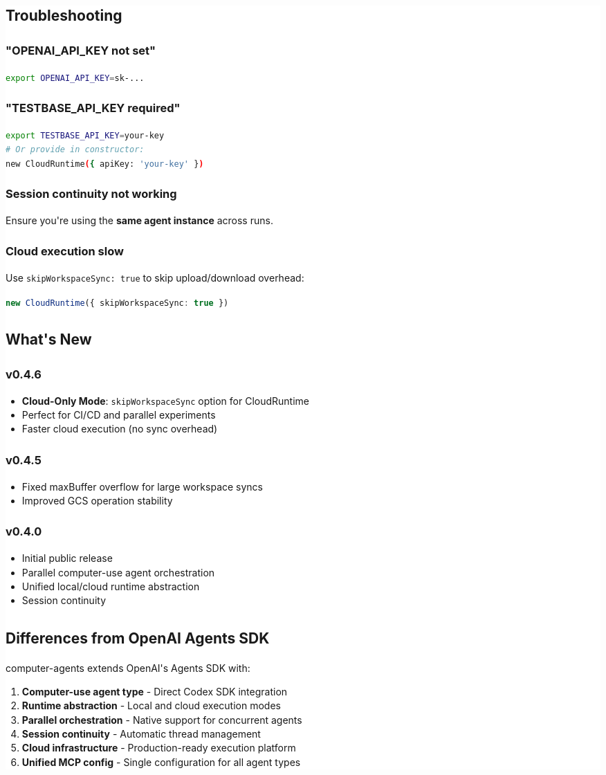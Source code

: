 ## Troubleshooting

### "OPENAI_API_KEY not set"
```bash
export OPENAI_API_KEY=sk-...
```

### "TESTBASE_API_KEY required"
```bash
export TESTBASE_API_KEY=your-key
# Or provide in constructor:
new CloudRuntime({ apiKey: 'your-key' })
```

### Session continuity not working
Ensure you're using the **same agent instance** across runs.

### Cloud execution slow
Use `skipWorkspaceSync: true` to skip upload/download overhead:
```typescript
new CloudRuntime({ skipWorkspaceSync: true })
```

## What's New

### v0.4.6
- **Cloud-Only Mode**: `skipWorkspaceSync` option for CloudRuntime
- Perfect for CI/CD and parallel experiments
- Faster cloud execution (no sync overhead)

### v0.4.5
- Fixed maxBuffer overflow for large workspace syncs
- Improved GCS operation stability

### v0.4.0
- Initial public release
- Parallel computer-use agent orchestration
- Unified local/cloud runtime abstraction
- Session continuity

## Differences from OpenAI Agents SDK

computer-agents extends OpenAI's Agents SDK with:

1. **Computer-use agent type** - Direct Codex SDK integration
2. **Runtime abstraction** - Local and cloud execution modes
3. **Parallel orchestration** - Native support for concurrent agents
4. **Session continuity** - Automatic thread management
5. **Cloud infrastructure** - Production-ready execution platform
6. **Unified MCP config** - Single configuration for all agent types

